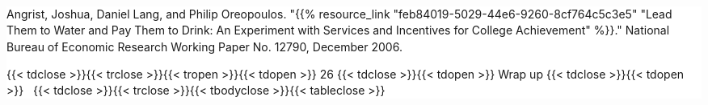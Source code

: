 Angrist, Joshua, Daniel Lang, and Philip Oreopoulos. "{{% resource_link "feb84019-5029-44e6-9260-8cf764c5c3e5" "Lead Them to Water and Pay Them to Drink: An Experiment with Services and Incentives for College Achievement" %}}." National Bureau of Economic Research Working Paper No. 12790, December 2006.

{{< tdclose >}}{{< trclose >}}{{< tropen >}}{{< tdopen >}}
26
{{< tdclose >}}{{< tdopen >}}
Wrap up
{{< tdclose >}}{{< tdopen >}}
 
{{< tdclose >}}{{< trclose >}}{{< tbodyclose >}}{{< tableclose >}}